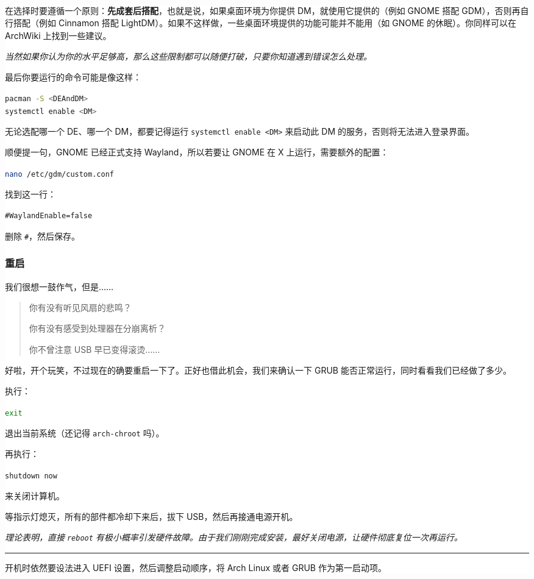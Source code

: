 在选择时要遵循一个原则：**先成套后搭配**，也就是说，如果桌面环境为你提供 DM，就使用它提供的（例如 GNOME 搭配 GDM），否则再自行搭配（例如 Cinnamon 搭配 LightDM）。如果不这样做，一些桌面环境提供的功能可能并不能用（如 GNOME 的休眠）。你同样可以在 ArchWiki 上找到一些建议。

*当然如果你认为你的水平足够高，那么这些限制都可以随便打破，只要你知道遇到错误怎么处理。*

最后你要运行的命令可能是像这样：

```bash
pacman -S <DEAndDM>
systemctl enable <DM>
```

无论选配哪一个 DE、哪一个 DM，都要记得运行 `systemctl enable <DM>` 来启动此 DM 的服务，否则将无法进入登录界面。

顺便提一句，GNOME 已经正式支持 Wayland，所以若要让 GNOME 在 X 上运行，需要额外的配置：

```bash
nano /etc/gdm/custom.conf
```

找到这一行：

```
#WaylandEnable=false
```

删除 `#`，然后保存。

### 重启

我们很想一鼓作气，但是……

> 你有没有听见风扇的悲鸣？
> 
> 你有没有感受到处理器在分崩离析？
> 
> 你不曾注意 USB 早已变得滚烫……

好啦，开个玩笑，不过现在的确要重启一下了。正好也借此机会，我们来确认一下 GRUB 能否正常运行，同时看看我们已经做了多少。

执行：

```bash
exit
```

退出当前系统（还记得 `arch-chroot` 吗）。

再执行：

```bash
shutdown now
```

来关闭计算机。

等指示灯熄灭，所有的部件都冷却下来后，拔下 USB，然后再接通电源开机。

*理论表明，直接 `reboot` 有极小概率引发硬件故障。由于我们刚刚完成安装，最好关闭电源，让硬件彻底复位一次再运行。*

---

开机时依然要设法进入 UEFI 设置，然后调整启动顺序，将 Arch Linux 或者 GRUB 作为第一启动项。
